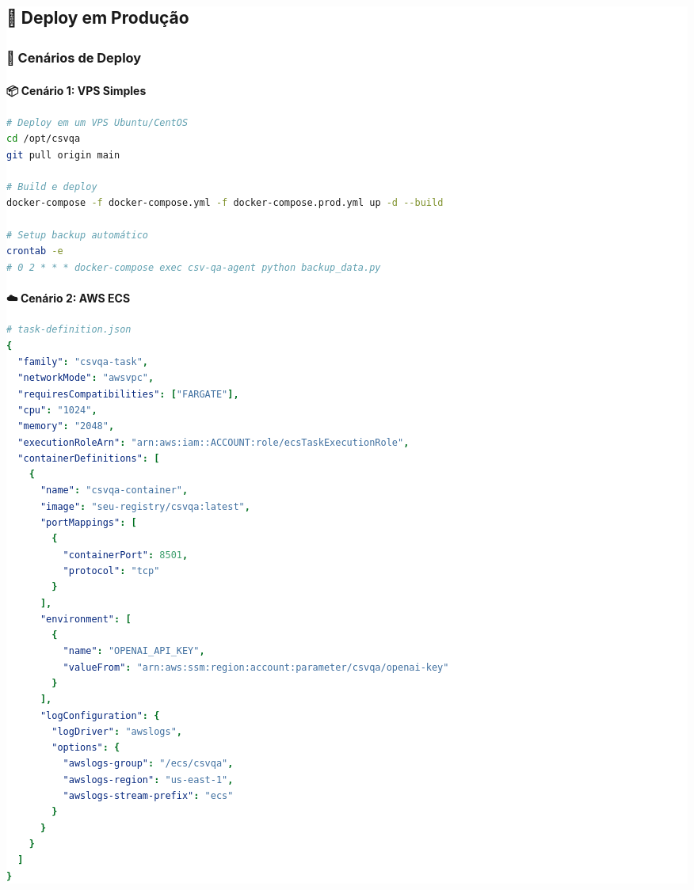 
## 🏢 Deploy em Produção

### 🎯 Cenários de Deploy

#### 📦 **Cenário 1: VPS Simples**
```bash
# Deploy em um VPS Ubuntu/CentOS
cd /opt/csvqa
git pull origin main

# Build e deploy
docker-compose -f docker-compose.yml -f docker-compose.prod.yml up -d --build

# Setup backup automático
crontab -e
# 0 2 * * * docker-compose exec csv-qa-agent python backup_data.py
```

#### ☁️ **Cenário 2: AWS ECS**
```yaml
# task-definition.json
{
  "family": "csvqa-task",
  "networkMode": "awsvpc",
  "requiresCompatibilities": ["FARGATE"],
  "cpu": "1024",
  "memory": "2048",
  "executionRoleArn": "arn:aws:iam::ACCOUNT:role/ecsTaskExecutionRole",
  "containerDefinitions": [
    {
      "name": "csvqa-container",
      "image": "seu-registry/csvqa:latest",
      "portMappings": [
        {
          "containerPort": 8501,
          "protocol": "tcp"
        }
      ],
      "environment": [
        {
          "name": "OPENAI_API_KEY",
          "valueFrom": "arn:aws:ssm:region:account:parameter/csvqa/openai-key"
        }
      ],
      "logConfiguration": {
        "logDriver": "awslogs",
        "options": {
          "awslogs-group": "/ecs/csvqa",
          "awslogs-region": "us-east-1",
          "awslogs-stream-prefix": "ecs"
        }
      }
    }
  ]
}
```
